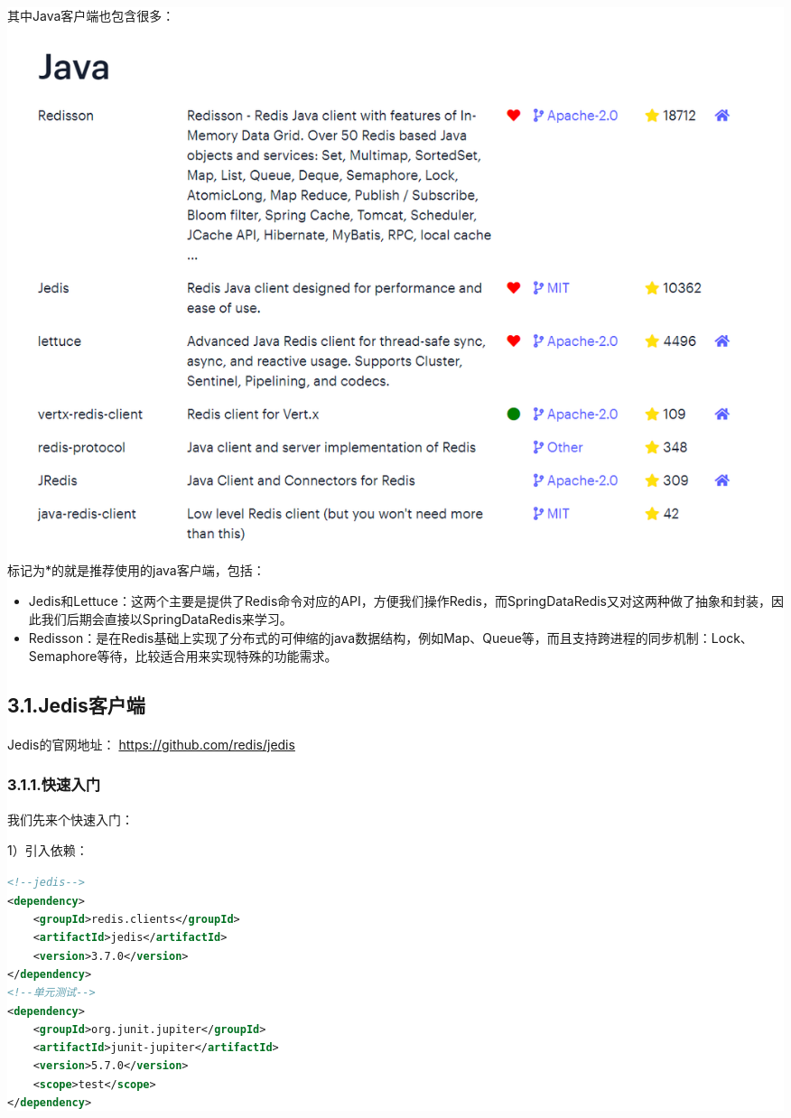 
其中Java客户端也包含很多：

![image-20220609102817435](assets/image-20220609102817435-165735883948534.png)

标记为*的就是推荐使用的java客户端，包括：

- Jedis和Lettuce：这两个主要是提供了Redis命令对应的API，方便我们操作Redis，而SpringDataRedis又对这两种做了抽象和封装，因此我们后期会直接以SpringDataRedis来学习。
- Redisson：是在Redis基础上实现了分布式的可伸缩的java数据结构，例如Map、Queue等，而且支持跨进程的同步机制：Lock、Semaphore等待，比较适合用来实现特殊的功能需求。





## 3.1.Jedis客户端

Jedis的官网地址： https://github.com/redis/jedis

### 3.1.1.快速入门

我们先来个快速入门：

1）引入依赖：

```xml
<!--jedis-->
<dependency>
    <groupId>redis.clients</groupId>
    <artifactId>jedis</artifactId>
    <version>3.7.0</version>
</dependency>
<!--单元测试-->
<dependency>
    <groupId>org.junit.jupiter</groupId>
    <artifactId>junit-jupiter</artifactId>
    <version>5.7.0</version>
    <scope>test</scope>
</dependency>
```